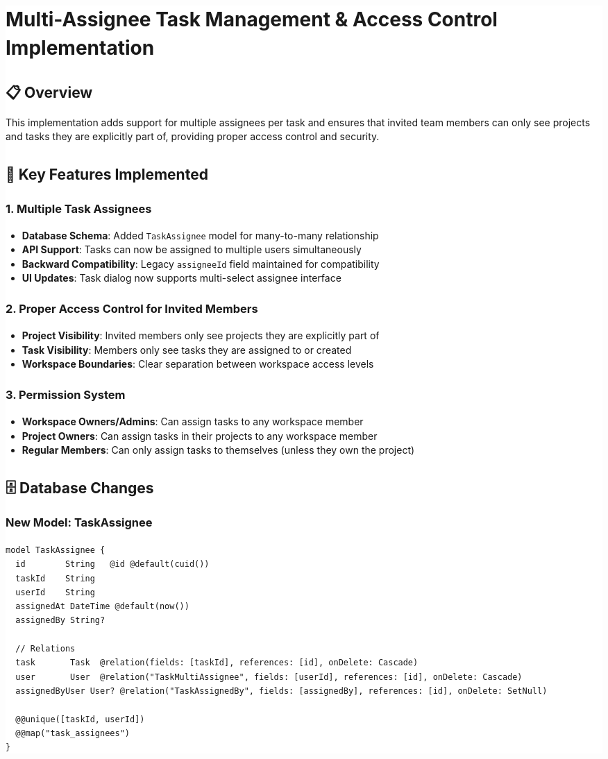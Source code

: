 # Multi-Assignee Task Management & Access Control Implementation

## 📋 Overview
This implementation adds support for multiple assignees per task and ensures that invited team members can only see projects and tasks they are explicitly part of, providing proper access control and security.

## 🚀 Key Features Implemented

### 1. Multiple Task Assignees
- **Database Schema**: Added `TaskAssignee` model for many-to-many relationship
- **API Support**: Tasks can now be assigned to multiple users simultaneously
- **Backward Compatibility**: Legacy `assigneeId` field maintained for compatibility
- **UI Updates**: Task dialog now supports multi-select assignee interface

### 2. Proper Access Control for Invited Members
- **Project Visibility**: Invited members only see projects they are explicitly part of
- **Task Visibility**: Members only see tasks they are assigned to or created
- **Workspace Boundaries**: Clear separation between workspace access levels

### 3. Permission System
- **Workspace Owners/Admins**: Can assign tasks to any workspace member
- **Project Owners**: Can assign tasks in their projects to any workspace member  
- **Regular Members**: Can only assign tasks to themselves (unless they own the project)

## 🗄️ Database Changes

### New Model: TaskAssignee
```prisma
model TaskAssignee {
  id        String   @id @default(cuid())
  taskId    String
  userId    String
  assignedAt DateTime @default(now())
  assignedBy String?

  // Relations
  task       Task  @relation(fields: [taskId], references: [id], onDelete: Cascade)
  user       User  @relation("TaskMultiAssignee", fields: [userId], references: [id], onDelete: Cascade)
  assignedByUser User? @relation("TaskAssignedBy", fields: [assignedBy], references: [id], onDelete: SetNull)

  @@unique([taskId, userId])
  @@map("task_assignees")
}
```
